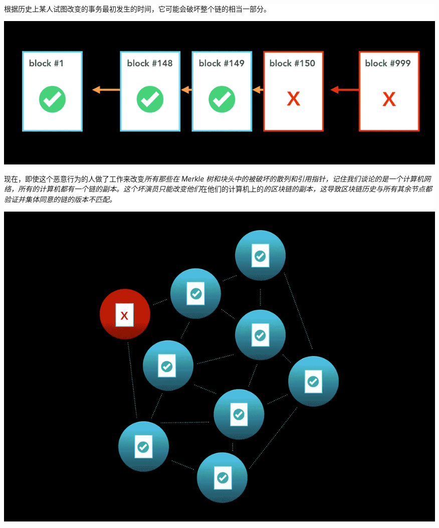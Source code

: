 根据历史上某人试图改变的事务最初发生的时间，它可能会破坏整个链的相当一部分。

![](img/5a06c818a3e8d7d1c6e5ab273f408665.png)

现在，即使这个恶意行为的人做了工作来改变*所有那些在 Merkle 树和块头中的被破坏的散列和引用指针，记住我们谈论的是一个计算机网络，所有的计算机都有一个链的副本。这个坏演员只能改变他们*在他们的计算机上的*的区块链的副本，这导致区块链历史与所有其余节点都验证并集体同意的链的版本不匹配。*

![](img/3e6313d8d4d0c5686bae9d63907c017b.png)
